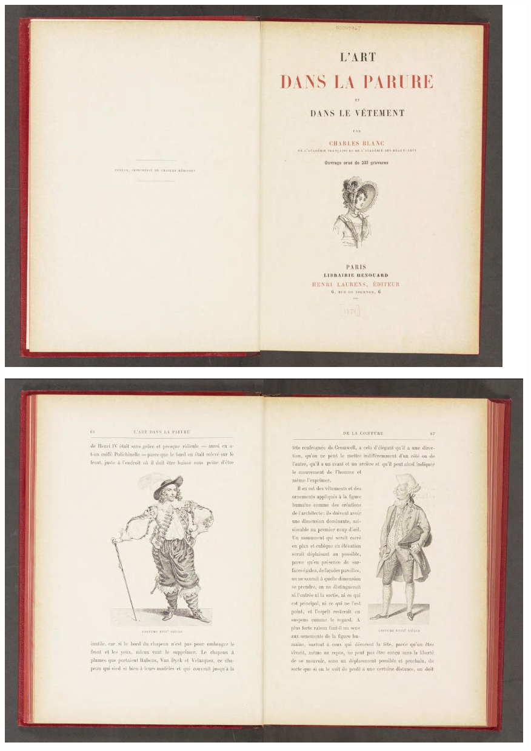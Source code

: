 ![Biblioteca João Affonso](/assets/images/biblioteca-joao-affonso-01.png)

![Biblioteca João Affonso](/assets/images/biblioteca-joao-affonso-02.png)
